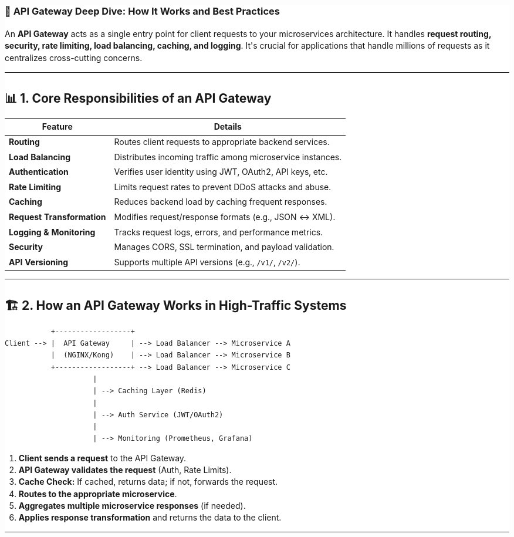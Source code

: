 ### 📘 **API Gateway Deep Dive: How It Works and Best Practices**

An **API Gateway** acts as a single entry point for client requests to your microservices architecture. It handles **request routing, security, rate limiting, load balancing, caching, and logging**. It's crucial for applications that handle millions of requests as it centralizes cross-cutting concerns.

---

## 📊 **1. Core Responsibilities of an API Gateway**

| **Feature**             | **Details**                                                    |
|-------------------------|----------------------------------------------------------------|
| **Routing**              | Routes client requests to appropriate backend services.        |
| **Load Balancing**       | Distributes incoming traffic among microservice instances.     |
| **Authentication**       | Verifies user identity using JWT, OAuth2, API keys, etc.       |
| **Rate Limiting**        | Limits request rates to prevent DDoS attacks and abuse.        |
| **Caching**              | Reduces backend load by caching frequent responses.            |
| **Request Transformation**| Modifies request/response formats (e.g., JSON ↔ XML).        |
| **Logging & Monitoring** | Tracks request logs, errors, and performance metrics.          |
| **Security**             | Manages CORS, SSL termination, and payload validation.         |
| **API Versioning**       | Supports multiple API versions (e.g., `/v1/`, `/v2/`).        |

---

## 🏗️ **2. How an API Gateway Works in High-Traffic Systems**

```
           +------------------+
Client --> |  API Gateway     | --> Load Balancer --> Microservice A
           |  (NGINX/Kong)    | --> Load Balancer --> Microservice B
           +------------------+ --> Load Balancer --> Microservice C
                     |
                     | --> Caching Layer (Redis)
                     |
                     | --> Auth Service (JWT/OAuth2)
                     |
                     | --> Monitoring (Prometheus, Grafana)
```

1. **Client sends a request** to the API Gateway.
2. **API Gateway validates the request** (Auth, Rate Limits).
3. **Cache Check:** If cached, returns data; if not, forwards the request.
4. **Routes to the appropriate microservice**.
5. **Aggregates multiple microservice responses** (if needed).
6. **Applies response transformation** and returns the data to the client.

---